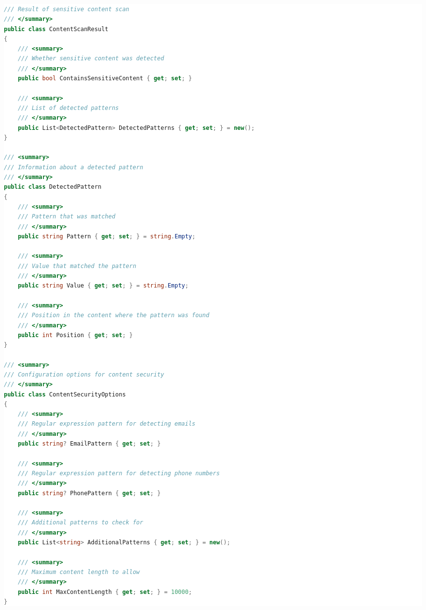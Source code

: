 ```csharp
/// Result of sensitive content scan
/// </summary>
public class ContentScanResult
{
    /// <summary>
    /// Whether sensitive content was detected
    /// </summary>
    public bool ContainsSensitiveContent { get; set; }
    
    /// <summary>
    /// List of detected patterns
    /// </summary>
    public List<DetectedPattern> DetectedPatterns { get; set; } = new();
}

/// <summary>
/// Information about a detected pattern
/// </summary>
public class DetectedPattern
{
    /// <summary>
    /// Pattern that was matched
    /// </summary>
    public string Pattern { get; set; } = string.Empty;
    
    /// <summary>
    /// Value that matched the pattern
    /// </summary>
    public string Value { get; set; } = string.Empty;
    
    /// <summary>
    /// Position in the content where the pattern was found
    /// </summary>
    public int Position { get; set; }
}

/// <summary>
/// Configuration options for content security
/// </summary>
public class ContentSecurityOptions
{
    /// <summary>
    /// Regular expression pattern for detecting emails
    /// </summary>
    public string? EmailPattern { get; set; }
    
    /// <summary>
    /// Regular expression pattern for detecting phone numbers
    /// </summary>
    public string? PhonePattern { get; set; }
    
    /// <summary>
    /// Additional patterns to check for
    /// </summary>
    public List<string> AdditionalPatterns { get; set; } = new();
    
    /// <summary>
    /// Maximum content length to allow
    /// </summary>
    public int MaxContentLength { get; set; } = 10000;
}
```
